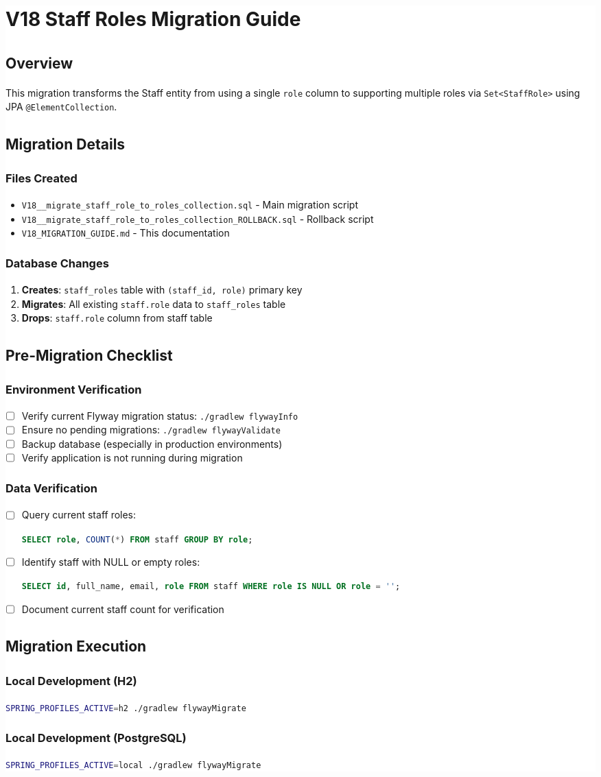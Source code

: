 # V18 Staff Roles Migration Guide

## Overview
This migration transforms the Staff entity from using a single `role` column to supporting multiple roles via `Set<StaffRole>` using JPA `@ElementCollection`.

## Migration Details

### Files Created
- `V18__migrate_staff_role_to_roles_collection.sql` - Main migration script
- `V18__migrate_staff_role_to_roles_collection_ROLLBACK.sql` - Rollback script
- `V18_MIGRATION_GUIDE.md` - This documentation

### Database Changes
1. **Creates**: `staff_roles` table with `(staff_id, role)` primary key
2. **Migrates**: All existing `staff.role` data to `staff_roles` table
3. **Drops**: `staff.role` column from staff table

## Pre-Migration Checklist

### Environment Verification
- [ ] Verify current Flyway migration status: `./gradlew flywayInfo`
- [ ] Ensure no pending migrations: `./gradlew flywayValidate`
- [ ] Backup database (especially in production environments)
- [ ] Verify application is not running during migration

### Data Verification
- [ ] Query current staff roles:
  ```sql
  SELECT role, COUNT(*) FROM staff GROUP BY role;
  ```
- [ ] Identify staff with NULL or empty roles:
  ```sql
  SELECT id, full_name, email, role FROM staff WHERE role IS NULL OR role = '';
  ```
- [ ] Document current staff count for verification

## Migration Execution

### Local Development (H2)
```bash
SPRING_PROFILES_ACTIVE=h2 ./gradlew flywayMigrate
```

### Local Development (PostgreSQL)
```bash
SPRING_PROFILES_ACTIVE=local ./gradlew flywayMigrate
```
